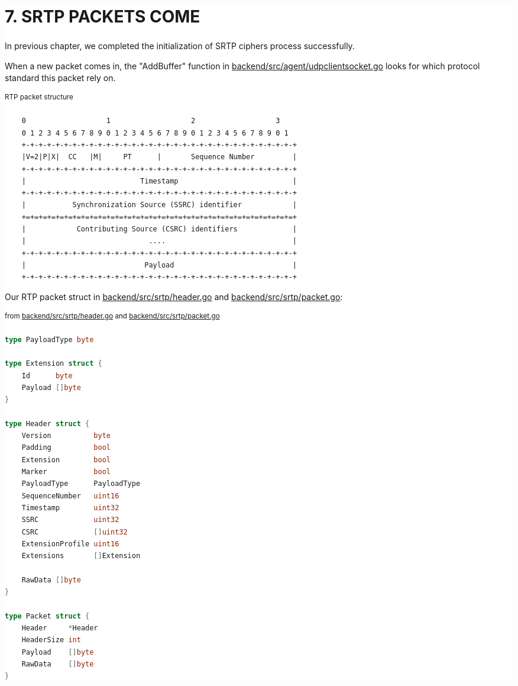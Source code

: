 # **7. SRTP PACKETS COME**

In previous chapter, we completed the initialization of SRTP ciphers process successfully.

When a new packet comes in, the "AddBuffer" function in [backend/src/agent/udpclientsocket.go](../backend/src/agent/udpclientsocket.go) looks for which protocol standard this packet rely on.

<sup>RTP packet structure</sup>

```console
    0                   1                   2                   3
    0 1 2 3 4 5 6 7 8 9 0 1 2 3 4 5 6 7 8 9 0 1 2 3 4 5 6 7 8 9 0 1
    +-+-+-+-+-+-+-+-+-+-+-+-+-+-+-+-+-+-+-+-+-+-+-+-+-+-+-+-+-+-+-+-+
    |V=2|P|X|  CC   |M|     PT      |       Sequence Number         |
    +-+-+-+-+-+-+-+-+-+-+-+-+-+-+-+-+-+-+-+-+-+-+-+-+-+-+-+-+-+-+-+-+
    |                           Timestamp                           |
    +-+-+-+-+-+-+-+-+-+-+-+-+-+-+-+-+-+-+-+-+-+-+-+-+-+-+-+-+-+-+-+-+
    |           Synchronization Source (SSRC) identifier            |
    +=+=+=+=+=+=+=+=+=+=+=+=+=+=+=+=+=+=+=+=+=+=+=+=+=+=+=+=+=+=+=+=+
    |            Contributing Source (CSRC) identifiers             |
    |                             ....                              |
    +-+-+-+-+-+-+-+-+-+-+-+-+-+-+-+-+-+-+-+-+-+-+-+-+-+-+-+-+-+-+-+-+
    |                            Payload                            |
    +-+-+-+-+-+-+-+-+-+-+-+-+-+-+-+-+-+-+-+-+-+-+-+-+-+-+-+-+-+-+-+-+
```

Our RTP packet struct in [backend/src/srtp/header.go](../backend/src/srtp/header.go) and [backend/src/srtp/packet.go](../backend/src/srtp/packet.go):

<sup>from [backend/src/srtp/header.go](../backend/src/srtp/header.go) and [backend/src/srtp/packet.go](../backend/src/srtp/packet.go)</sup>

```go
type PayloadType byte

type Extension struct {
    Id      byte
    Payload []byte
}

type Header struct {
    Version          byte
    Padding          bool
    Extension        bool
    Marker           bool
    PayloadType      PayloadType
    SequenceNumber   uint16
    Timestamp        uint32
    SSRC             uint32
    CSRC             []uint32
    ExtensionProfile uint16
    Extensions       []Extension

    RawData []byte
}

type Packet struct {
    Header     *Header
    HeaderSize int
    Payload    []byte
    RawData    []byte
}
```
